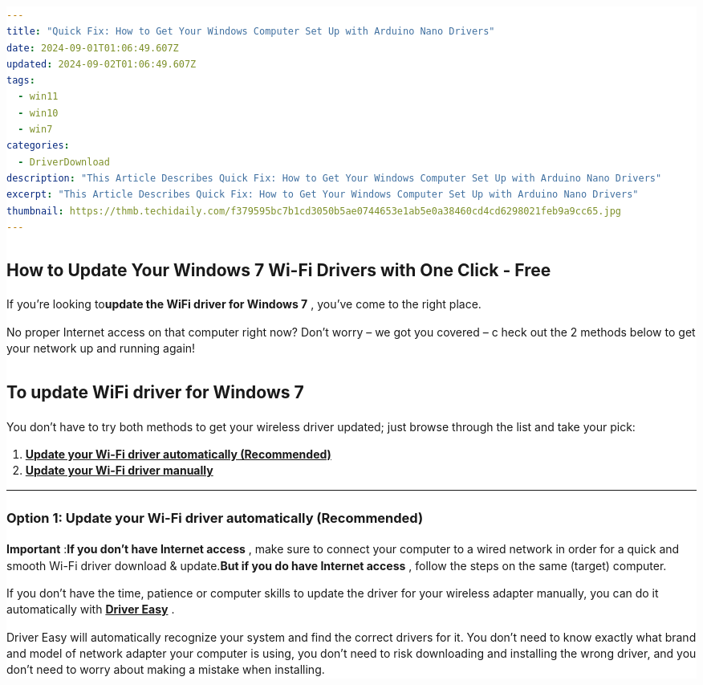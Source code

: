 ```yaml
---
title: "Quick Fix: How to Get Your Windows Computer Set Up with Arduino Nano Drivers"
date: 2024-09-01T01:06:49.607Z
updated: 2024-09-02T01:06:49.607Z
tags:
  - win11
  - win10
  - win7
categories:
  - DriverDownload
description: "This Article Describes Quick Fix: How to Get Your Windows Computer Set Up with Arduino Nano Drivers"
excerpt: "This Article Describes Quick Fix: How to Get Your Windows Computer Set Up with Arduino Nano Drivers"
thumbnail: https://thmb.techidaily.com/f379595bc7b1cd3050b5ae0744653e1ab5e0a38460cd4cd6298021feb9a9cc65.jpg
---
```


## How to Update Your Windows 7 Wi-Fi Drivers with One Click - Free

If you’re looking to**update the WiFi driver for Windows 7** ,  you’ve come to the right place.

 No proper Internet access on that computer right now? Don’t worry – we got you covered – c heck out the 2 methods below to get your network up and running again!

## To update WiFi driver for Windows 7

 You don’t have to try both methods to get your wireless driver updated; just browse through the list and take your pick:

1. [**Update your Wi-Fi driver automatically (Recommended)**](https://www.drivereasy.com/knowledge/wifi-driver-for-windows-7-free-download-update-2-easy-ways/#O1)
2. [**Update your Wi-Fi driver manually**](https://tools.techidaily.com/drivereasy/download/)

---

### Option 1: Update your Wi-Fi driver automatically (Recommended)

**Important** :**If you don’t have Internet access** , make sure to connect your computer to a wired network in order for a quick and smooth Wi-Fi driver download & update.**But if you do have Internet access** , follow the steps on the same (target) computer.

 If you don’t have the time, patience or computer skills to update the driver for your wireless adapter  manually, you can do it automatically with **[Driver Easy](https://tools.techidaily.com/drivereasy/download/)**  .

 Driver Easy will automatically recognize your system and find the correct drivers for it. You don’t need to know exactly what brand and model of network adapter your computer is using, you don’t need to risk downloading and installing the wrong driver, and you don’t need to worry about making a mistake when installing.
